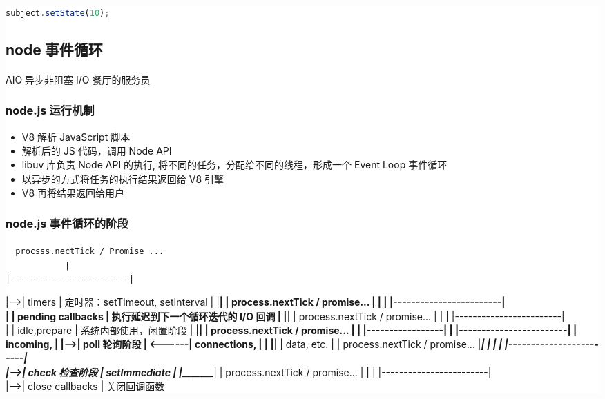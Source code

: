 ```ts
subject.setState(10);
```

## node 事件循环
AIO 异步非阻塞 I/O
餐厅的服务员
### node.js 运行机制
- V8 解析 JavaScript 脚本
- 解析后的 JS 代码，调用 Node API
- libuv 库负责 Node API 的执行, 将不同的任务，分配给不同的线程，形成一个 Event Loop 事件循环
- 以异步的方式将任务的执行结果返回给 V8 引擎
- V8 再将结果返回给用户

### node.js 事件循环的阶段
      procsss.nectTick / Promise ...
                |
    |------------------------|  
|——>|          timers        | 定时器：setTimeout, setInterval
|   |________________________|
|     process.nextTick / promise...
|               |
|   |------------------------|  
|   |  pending callbacks     | 执行延迟到下一个循环迭代的 I/O 回调
|   |________________________|
|     process.nextTick / promise...
|               |
|   |------------------------|  
|   |       idle,prepare     | 系统内部使用，闲置阶段
|   |________________________|
|     process.nextTick / promise...
|               |                     |-----------------|
|   |------------------------|        |   incoming,     |
|——>|       poll 轮询阶段     | <------|   connections,  |
|   |________________________|        |   data, etc.    |
|     process.nextTick / promise...   |_________________|
|               |
|   |------------------------|  
|——>|  check 检查阶段         | setImmediate
|   |________________________|
|     process.nextTick / promise...
|               |
|   |------------------------|  
|——>|  close callbacks       | 关闭回调函数